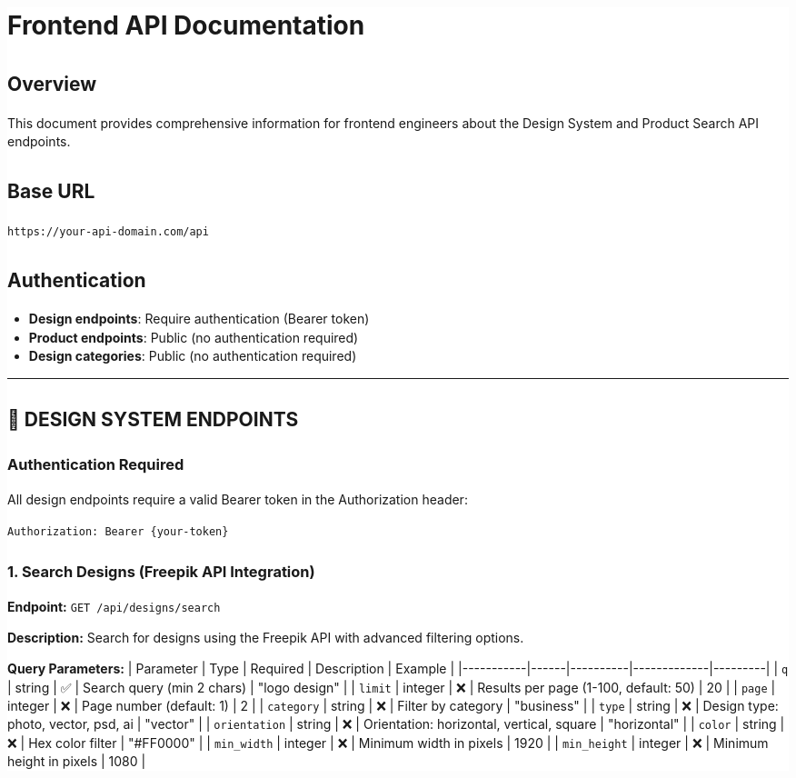 # Frontend API Documentation

## Overview
This document provides comprehensive information for frontend engineers about the Design System and Product Search API endpoints.

## Base URL
```
https://your-api-domain.com/api
```

## Authentication
- **Design endpoints**: Require authentication (Bearer token)
- **Product endpoints**: Public (no authentication required)
- **Design categories**: Public (no authentication required)

---

## 🎨 DESIGN SYSTEM ENDPOINTS

### Authentication Required
All design endpoints require a valid Bearer token in the Authorization header:
```
Authorization: Bearer {your-token}
```

### 1. Search Designs (Freepik API Integration)
**Endpoint:** `GET /api/designs/search`

**Description:** Search for designs using the Freepik API with advanced filtering options.

**Query Parameters:**
| Parameter | Type | Required | Description | Example |
|-----------|------|----------|-------------|---------|
| `q` | string | ✅ | Search query (min 2 chars) | "logo design" |
| `limit` | integer | ❌ | Results per page (1-100, default: 50) | 20 |
| `page` | integer | ❌ | Page number (default: 1) | 2 |
| `category` | string | ❌ | Filter by category | "business" |
| `type` | string | ❌ | Design type: photo, vector, psd, ai | "vector" |
| `orientation` | string | ❌ | Orientation: horizontal, vertical, square | "horizontal" |
| `color` | string | ❌ | Hex color filter | "#FF0000" |
| `min_width` | integer | ❌ | Minimum width in pixels | 1920 |
| `min_height` | integer | ❌ | Minimum height in pixels | 1080 |
